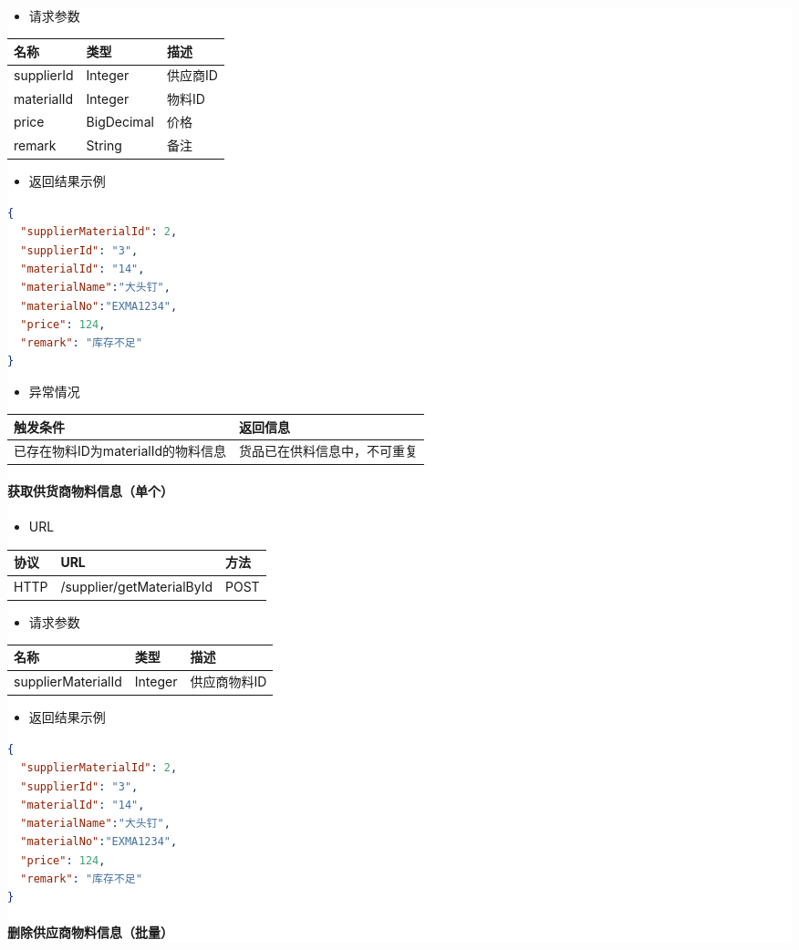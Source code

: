 * 请求参数

| 名称         | 类型      | 描述              |
| :--------- | :------ | :-------------- |
| supplierId  | Integer  | 供应商ID             |
| materialId   | Integer  | 物料ID            |
| price     | BigDecimal | 价格   |
| remark     | String  |  备注    |


* 返回结果示例

```json
{
  "supplierMaterialId": 2,
  "supplierId": "3",
  "materialId": "14",
  "materialName":"大头钉",
  "materialNo":"EXMA1234",
  "price": 124,
  "remark": "库存不足"
}
```
* 异常情况

| 触发条件                | 返回信息   |
| :------------------ | :----- |
| 已存在物料ID为materialId的物料信息 | 货品已在供料信息中，不可重复 |

#### 获取供货商物料信息（单个）

* URL

| 协议   | URL            | 方法   |
| :--- | :------------- | :--- |
| HTTP | /supplier/getMaterialById | POST |

* 请求参数

| 名称      | 类型      | 描述   |
| :------ | :------ | :--- |
| supplierMaterialId | Integer | 供应商物料ID |

* 返回结果示例


```json
{
  "supplierMaterialId": 2,
  "supplierId": "3",
  "materialId": "14",
  "materialName":"大头钉",
  "materialNo":"EXMA1234",
  "price": 124,
  "remark": "库存不足"
}
```
#### 删除供应商物料信息（批量）
